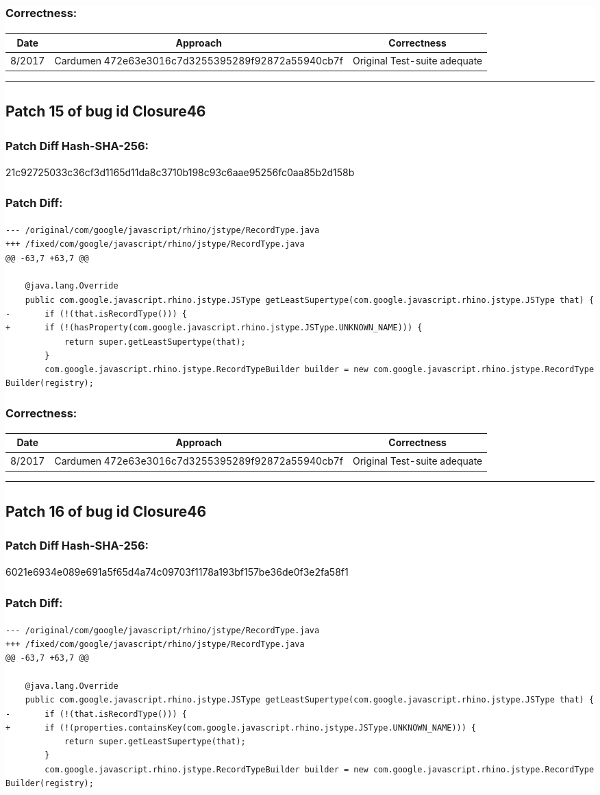 ### Correctness:
Date|Approach|Correctness
------------ | ------------ | -------------
 8/2017 | Cardumen 472e63e3016c7d3255395289f92872a55940cb7f | Original Test-suite adequate

---
## Patch 15 of bug id Closure46
### Patch Diff Hash-SHA-256:

21c92725033c36cf3d1165d11da8c3710b198c93c6aae95256fc0aa85b2d158b

### Patch Diff:
```
--- /original/com/google/javascript/rhino/jstype/RecordType.java	
+++ /fixed/com/google/javascript/rhino/jstype/RecordType.java	
@@ -63,7 +63,7 @@
 
 	@java.lang.Override
 	public com.google.javascript.rhino.jstype.JSType getLeastSupertype(com.google.javascript.rhino.jstype.JSType that) {
-		if (!(that.isRecordType())) {
+		if (!(hasProperty(com.google.javascript.rhino.jstype.JSType.UNKNOWN_NAME))) {
 			return super.getLeastSupertype(that);
 		}
 		com.google.javascript.rhino.jstype.RecordTypeBuilder builder = new com.google.javascript.rhino.jstype.RecordTypeBuilder(registry);
```

### Correctness:
Date|Approach|Correctness
------------ | ------------ | -------------
 8/2017 | Cardumen 472e63e3016c7d3255395289f92872a55940cb7f | Original Test-suite adequate

---
## Patch 16 of bug id Closure46
### Patch Diff Hash-SHA-256:

6021e6934e089e691a5f65d4a74c09703f1178a193bf157be36de0f3e2fa58f1

### Patch Diff:
```
--- /original/com/google/javascript/rhino/jstype/RecordType.java	
+++ /fixed/com/google/javascript/rhino/jstype/RecordType.java	
@@ -63,7 +63,7 @@
 
 	@java.lang.Override
 	public com.google.javascript.rhino.jstype.JSType getLeastSupertype(com.google.javascript.rhino.jstype.JSType that) {
-		if (!(that.isRecordType())) {
+		if (!(properties.containsKey(com.google.javascript.rhino.jstype.JSType.UNKNOWN_NAME))) {
 			return super.getLeastSupertype(that);
 		}
 		com.google.javascript.rhino.jstype.RecordTypeBuilder builder = new com.google.javascript.rhino.jstype.RecordTypeBuilder(registry);
```
